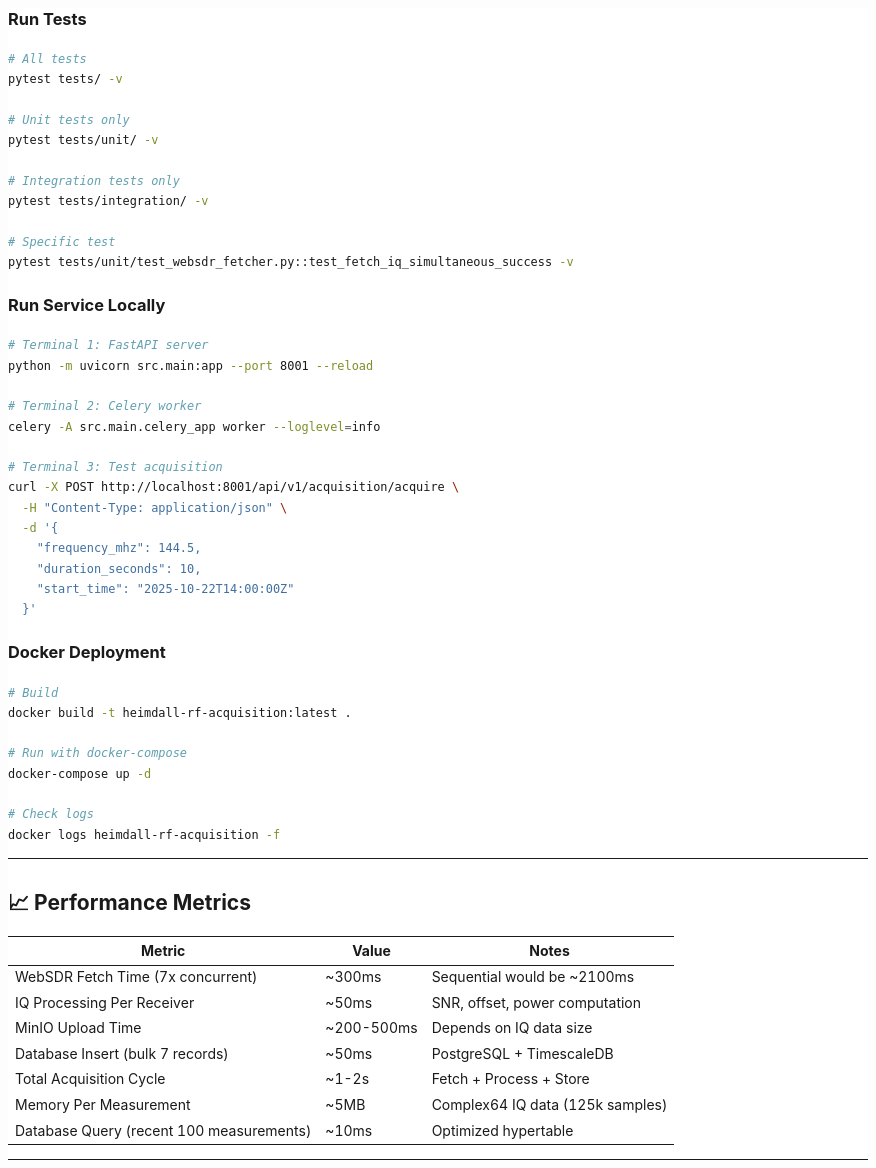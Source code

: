 ### Run Tests
```bash
# All tests
pytest tests/ -v

# Unit tests only
pytest tests/unit/ -v

# Integration tests only
pytest tests/integration/ -v

# Specific test
pytest tests/unit/test_websdr_fetcher.py::test_fetch_iq_simultaneous_success -v
```

### Run Service Locally
```bash
# Terminal 1: FastAPI server
python -m uvicorn src.main:app --port 8001 --reload

# Terminal 2: Celery worker
celery -A src.main.celery_app worker --loglevel=info

# Terminal 3: Test acquisition
curl -X POST http://localhost:8001/api/v1/acquisition/acquire \
  -H "Content-Type: application/json" \
  -d '{
    "frequency_mhz": 144.5,
    "duration_seconds": 10,
    "start_time": "2025-10-22T14:00:00Z"
  }'
```

### Docker Deployment
```bash
# Build
docker build -t heimdall-rf-acquisition:latest .

# Run with docker-compose
docker-compose up -d

# Check logs
docker logs heimdall-rf-acquisition -f
```

---

## 📈 Performance Metrics

| Metric                                   | Value      | Notes                            |
| ---------------------------------------- | ---------- | -------------------------------- |
| WebSDR Fetch Time (7x concurrent)        | ~300ms     | Sequential would be ~2100ms      |
| IQ Processing Per Receiver               | ~50ms      | SNR, offset, power computation   |
| MinIO Upload Time                        | ~200-500ms | Depends on IQ data size          |
| Database Insert (bulk 7 records)         | ~50ms      | PostgreSQL + TimescaleDB         |
| Total Acquisition Cycle                  | ~1-2s      | Fetch + Process + Store          |
| Memory Per Measurement                   | ~5MB       | Complex64 IQ data (125k samples) |
| Database Query (recent 100 measurements) | ~10ms      | Optimized hypertable             |

---